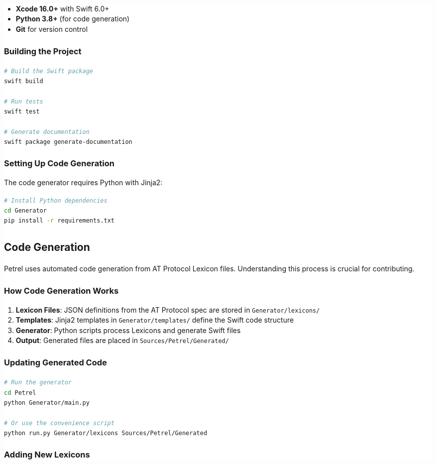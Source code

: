 - **Xcode 16.0+** with Swift 6.0+
- **Python 3.8+** (for code generation)
- **Git** for version control

### Building the Project

```bash
# Build the Swift package
swift build

# Run tests
swift test

# Generate documentation
swift package generate-documentation
```

### Setting Up Code Generation

The code generator requires Python with Jinja2:

```bash
# Install Python dependencies
cd Generator
pip install -r requirements.txt
```

## Code Generation

Petrel uses automated code generation from AT Protocol Lexicon files. Understanding this process is crucial for contributing.

### How Code Generation Works

1. **Lexicon Files**: JSON definitions from the AT Protocol spec are stored in `Generator/lexicons/`
2. **Templates**: Jinja2 templates in `Generator/templates/` define the Swift code structure
3. **Generator**: Python scripts process Lexicons and generate Swift files
4. **Output**: Generated files are placed in `Sources/Petrel/Generated/`

### Updating Generated Code

```bash
# Run the generator
cd Petrel
python Generator/main.py

# Or use the convenience script
python run.py Generator/lexicons Sources/Petrel/Generated
```

### Adding New Lexicons
